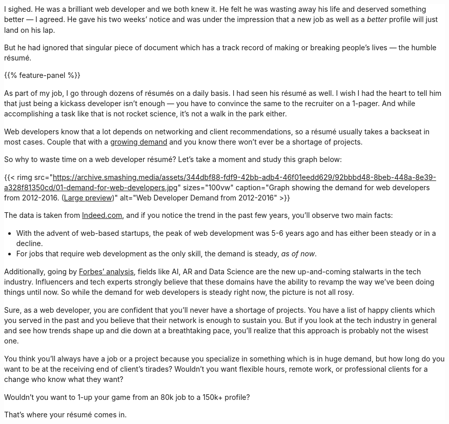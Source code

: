 <p>I sighed. He was a brilliant web developer and we both knew it. He felt he was wasting away his life and deserved something better &mdash; I agreed. He gave his two weeks’ notice and was under the impression that a new job as well as a <em>better</em> profile will just land on his lap.</p>

<p>But he had ignored that singular piece of document which has a track record of making or breaking people’s lives &mdash; the humble ré­su­mé.</p>

{{% feature-panel %}}

<p>As part of my job, I go through dozens of ré­su­més on a daily basis. I had seen his ré­su­mé as well. I wish I had the heart to tell him that just being a kickass developer isn’t enough &mdash; you have to convince the same to the recruiter on a 1-pager. And while accomplishing a task like that is not rocket science, it’s not a walk in the park either.</p>

<p>Web developers know that a lot depends on networking and client recommendations, so a ré­su­mé usually takes a backseat in most cases. Couple that with a <a href="https://www.lifewire.com/web-design-jobs-outlook-3468885">growing demand</a> and you know there won’t ever be a shortage of projects.</p>

<p>So why to waste time on a web developer ré­su­mé? Let’s take a moment and study this graph below:</p>

{{< rimg src="https://archive.smashing.media/assets/344dbf88-fdf9-42bb-adb4-46f01eedd629/92bbbd48-8beb-448a-8e39-a328f81350cd/01-demand-for-web-developers.jpg" sizes="100vw" caption="Graph showing the demand for web developers from 2012-2016. (<a href='https://archive.smashing.media/assets/344dbf88-fdf9-42bb-adb4-46f01eedd629/92bbbd48-8beb-448a-8e39-a328f81350cd/01-demand-for-web-developers.jpg'>Large preview</a>)" alt="Web Developer Demand from 2012-2016" >}}

<p>The data is taken from <a href="Indeed.com">Indeed.com</a>, and if you notice the trend in the past few years, you’ll observe two main facts:</p>

<ul>
<li>With the advent of web-based startups, the peak of web development was 5-6 years ago and has either been steady or in a decline.</li>
<li>For jobs that require web development as the only skill, the demand is steady, <em>as of now</em>.</li>
</ul>

<p>Additionally, going by <a href="https://www.forbes.com/sites/forbestechcouncil/2017/12/21/13-top-tech-skills-in-high-demand-for-2018/#6af4e2b01e5c">Forbes’ analysis</a>, fields like AI, AR and Data Science are the new up-and-coming stalwarts in the tech industry. Influencers and tech experts strongly believe that these domains have the ability to revamp the way we’ve been doing things until now. So while the demand for web developers is steady right now, the picture is not all rosy.</p>

<p>Sure, as a web developer, you are confident that you’ll never have a shortage of projects. You have a list of happy clients which you served in the past and you believe that their network is enough to sustain you. But if you look at the tech industry in general and see how trends shape up and die down at a breathtaking pace, you’ll realize that this approach is probably not the wisest one.</p>

<p>You think you’ll always have a job or a project because you specialize in something which is in huge demand, but how long do you want to be at the receiving end of client’s tirades? Wouldn’t you want flexible hours, remote work, or professional clients for a change who know what they want?</p>

<p>Wouldn’t you want to 1-up your game from an 80k job to a 150k+ profile?</p>

<p>That’s where your ré­su­mé comes in.</p>
